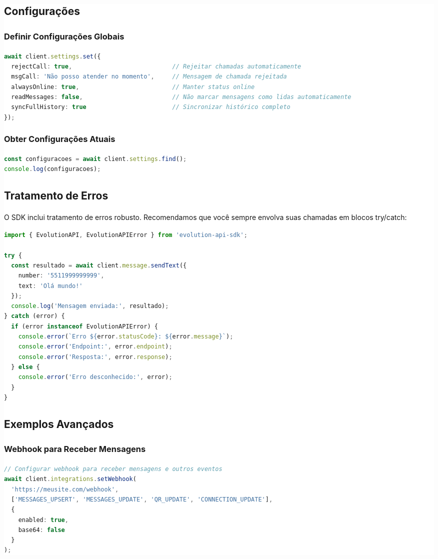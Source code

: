 ## Configurações

### Definir Configurações Globais

```typescript
await client.settings.set({
  rejectCall: true,                            // Rejeitar chamadas automaticamente
  msgCall: 'Não posso atender no momento',     // Mensagem de chamada rejeitada
  alwaysOnline: true,                          // Manter status online
  readMessages: false,                         // Não marcar mensagens como lidas automaticamente
  syncFullHistory: true                        // Sincronizar histórico completo
});
```

### Obter Configurações Atuais

```typescript
const configuracoes = await client.settings.find();
console.log(configuracoes);
```

## Tratamento de Erros

O SDK inclui tratamento de erros robusto. Recomendamos que você sempre envolva suas chamadas em blocos try/catch:

```typescript
import { EvolutionAPI, EvolutionAPIError } from 'evolution-api-sdk';

try {
  const resultado = await client.message.sendText({
    number: '5511999999999',
    text: 'Olá mundo!'
  });
  console.log('Mensagem enviada:', resultado);
} catch (error) {
  if (error instanceof EvolutionAPIError) {
    console.error(`Erro ${error.statusCode}: ${error.message}`);
    console.error('Endpoint:', error.endpoint);
    console.error('Resposta:', error.response);
  } else {
    console.error('Erro desconhecido:', error);
  }
}
```

## Exemplos Avançados

### Webhook para Receber Mensagens

```typescript
// Configurar webhook para receber mensagens e outros eventos
await client.integrations.setWebhook(
  'https://meusite.com/webhook',
  ['MESSAGES_UPSERT', 'MESSAGES_UPDATE', 'QR_UPDATE', 'CONNECTION_UPDATE'],
  { 
    enabled: true,
    base64: false
  }
);
```
